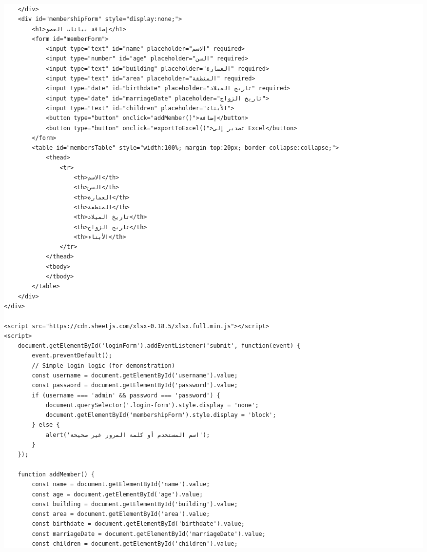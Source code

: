         </div>
        <div id="membershipForm" style="display:none;">
            <h1>إضافة بيانات العضو</h1>
            <form id="memberForm">
                <input type="text" id="name" placeholder="الاسم" required>
                <input type="number" id="age" placeholder="السن" required>
                <input type="text" id="building" placeholder="العمارة" required>
                <input type="text" id="area" placeholder="المنطقة" required>
                <input type="date" id="birthdate" placeholder="تاريخ الميلاد" required>
                <input type="date" id="marriageDate" placeholder="تاريخ الزواج">
                <input type="text" id="children" placeholder="الأبناء">
                <button type="button" onclick="addMember()">إضافة</button>
                <button type="button" onclick="exportToExcel()">تصدير إلى Excel</button>
            </form>
            <table id="membersTable" style="width:100%; margin-top:20px; border-collapse:collapse;">
                <thead>
                    <tr>
                        <th>الاسم</th>
                        <th>السن</th>
                        <th>العمارة</th>
                        <th>المنطقة</th>
                        <th>تاريخ الميلاد</th>
                        <th>تاريخ الزواج</th>
                        <th>الأبناء</th>
                    </tr>
                </thead>
                <tbody>
                </tbody>
            </table>
        </div>
    </div>

    <script src="https://cdn.sheetjs.com/xlsx-0.18.5/xlsx.full.min.js"></script>
    <script>
        document.getElementById('loginForm').addEventListener('submit', function(event) {
            event.preventDefault();
            // Simple login logic (for demonstration)
            const username = document.getElementById('username').value;
            const password = document.getElementById('password').value;
            if (username === 'admin' && password === 'password') {
                document.querySelector('.login-form').style.display = 'none';
                document.getElementById('membershipForm').style.display = 'block';
            } else {
                alert('اسم المستخدم أو كلمة المرور غير صحيحة');
            }
        });

        function addMember() {
            const name = document.getElementById('name').value;
            const age = document.getElementById('age').value;
            const building = document.getElementById('building').value;
            const area = document.getElementById('area').value;
            const birthdate = document.getElementById('birthdate').value;
            const marriageDate = document.getElementById('marriageDate').value;
            const children = document.getElementById('children').value;
